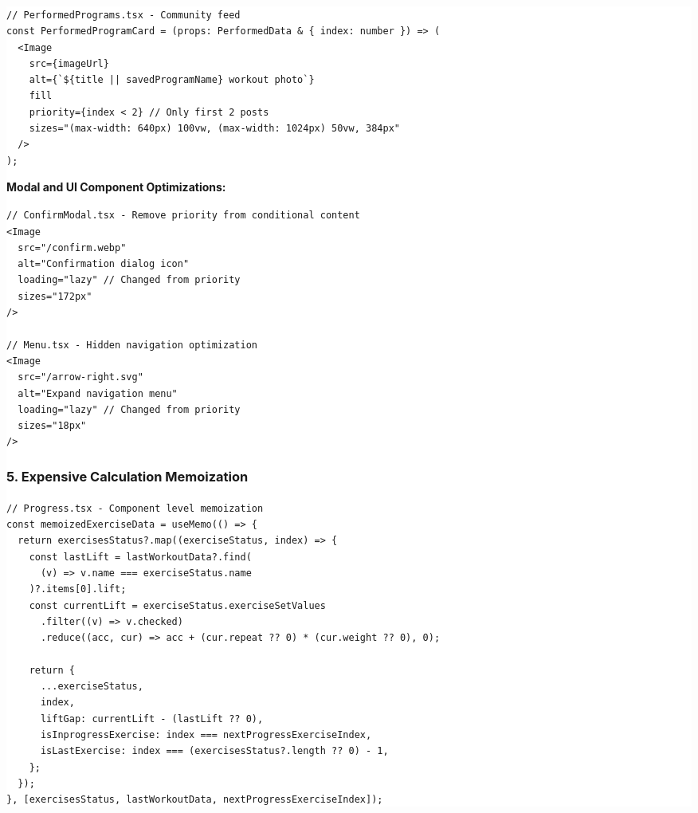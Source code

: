 ```tsx
// PerformedPrograms.tsx - Community feed
const PerformedProgramCard = (props: PerformedData & { index: number }) => (
  <Image
    src={imageUrl}
    alt={`${title || savedProgramName} workout photo`}
    fill
    priority={index < 2} // Only first 2 posts
    sizes="(max-width: 640px) 100vw, (max-width: 1024px) 50vw, 384px"
  />
);
```

**Modal and UI Component Optimizations:**
```tsx
// ConfirmModal.tsx - Remove priority from conditional content
<Image
  src="/confirm.webp"
  alt="Confirmation dialog icon"
  loading="lazy" // Changed from priority
  sizes="172px"
/>

// Menu.tsx - Hidden navigation optimization
<Image
  src="/arrow-right.svg"
  alt="Expand navigation menu"
  loading="lazy" // Changed from priority
  sizes="18px"
/>
```

### **5. Expensive Calculation Memoization**

```tsx
// Progress.tsx - Component level memoization
const memoizedExerciseData = useMemo(() => {
  return exercisesStatus?.map((exerciseStatus, index) => {
    const lastLift = lastWorkoutData?.find(
      (v) => v.name === exerciseStatus.name
    )?.items[0].lift;
    const currentLift = exerciseStatus.exerciseSetValues
      .filter((v) => v.checked)
      .reduce((acc, cur) => acc + (cur.repeat ?? 0) * (cur.weight ?? 0), 0);

    return {
      ...exerciseStatus,
      index,
      liftGap: currentLift - (lastLift ?? 0),
      isInprogressExercise: index === nextProgressExerciseIndex,
      isLastExercise: index === (exercisesStatus?.length ?? 0) - 1,
    };
  });
}, [exercisesStatus, lastWorkoutData, nextProgressExerciseIndex]);
```
